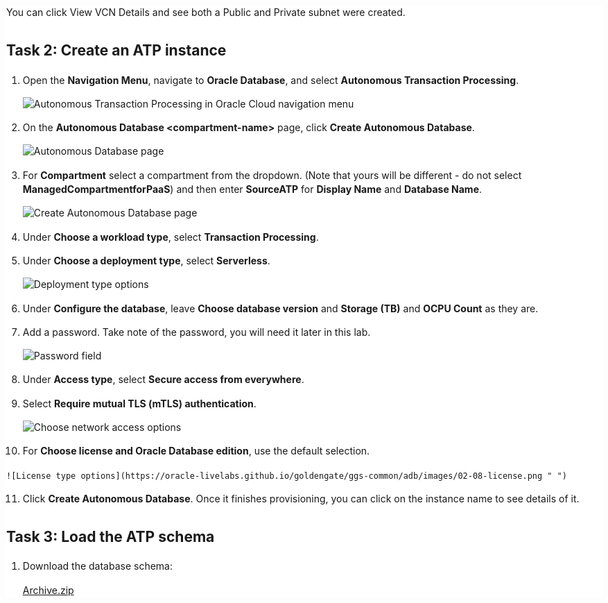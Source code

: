 You can click View VCN Details and see both a Public and Private subnet were created.

## Task 2: Create an ATP instance

1.  Open the **Navigation Menu**, navigate to **Oracle Database**, and select **Autonomous Transaction Processing**.

	![Autonomous Transaction Processing in Oracle Cloud navigation menu](https://oracle-livelabs.github.io/goldengate/ggs-common/adb/images/database-atp.png " ")

2.  On the **Autonomous Database &lt;compartment-name&gt;** page, click **Create Autonomous Database**.

    ![Autonomous Database page](https://oracle-livelabs.github.io/goldengate/ggs-common/adb/images/01-02-create-adb.png " ")

3. For **Compartment** select a compartment from the dropdown. (Note that yours will be different - do not select **ManagedCompartmentforPaaS**) and then enter **SourceATP** for **Display Name** and **Database Name**.

    ![Create Autonomous Database page](https://oracle-livelabs.github.io/goldengate/ggs-common/adb/images/02-03-compartment.png " ")

4.  Under **Choose a workload type**, select **Transaction Processing**.

5.  Under **Choose a deployment type**, select **Serverless**.

    ![Deployment type options](https://oracle-livelabs.github.io/goldengate/ggs-common/adb/images/02-05-deployment.png " ")

6.  Under **Configure the database**, leave **Choose database version** and **Storage (TB)** and **OCPU Count** as they are.

7.  Add a password. Take note of the password, you will need it later in this lab.

    ![Password field](https://oracle-livelabs.github.io/goldengate/ggs-common/adb/images/02-07-pw.png " ")

8. Under **Access type**, select **Secure access from everywhere**.

9.  Select **Require mutual TLS (mTLS) authentication**.

    ![Choose network access options](https://oracle-livelabs.github.io/goldengate/ggs-common/adb/images/02-09-choose-network-access.png " ")

10.  For **Choose license and Oracle Database edition**, use the default selection.

    ![License type options](https://oracle-livelabs.github.io/goldengate/ggs-common/adb/images/02-08-license.png " ")

11.  Click **Create Autonomous Database**. Once it finishes provisioning, you can click on the instance name to see details of it.


## Task 3: Load the ATP schema

1.  Download the database schema:

    [Archive.zip](https://objectstorage.us-ashburn-1.oraclecloud.com/p/VEKec7t0mGwBkJX92Jn0nMptuXIlEpJ5XJA-A6C9PymRgY2LhKbjWqHeB5rVBbaV/n/c4u04/b/livelabsfiles/o/data-management-library-files/Archive.zip)
